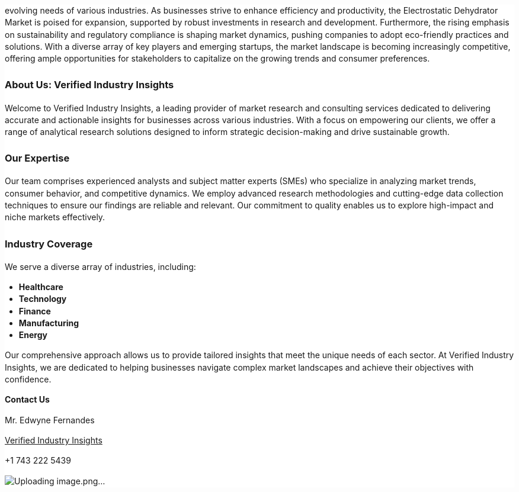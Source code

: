 evolving needs of various industries. As businesses strive to enhance efficiency and productivity, the Electrostatic Dehydrator Market is poised for expansion, supported by robust investments in research and development. Furthermore, the rising emphasis on sustainability and regulatory compliance is shaping market dynamics, pushing companies to adopt eco-friendly practices and solutions. With a diverse array of key players and emerging startups, the market landscape is becoming increasingly competitive, offering ample opportunities for stakeholders to capitalize on the growing trends and consumer preferences.</p><h3>About Us: Verified Industry Insights</h3><p>Welcome to Verified Industry Insights, a leading provider of market research and consulting services dedicated to delivering accurate and actionable insights for businesses across various industries. With a focus on empowering our clients, we offer a range of analytical research solutions designed to inform strategic decision-making and drive sustainable growth.</p><h3>Our Expertise</h3><p>Our team comprises experienced analysts and subject matter experts (SMEs) who specialize in analyzing market trends, consumer behavior, and competitive dynamics. We employ advanced research methodologies and cutting-edge data collection techniques to ensure our findings are reliable and relevant. Our commitment to quality enables us to explore high-impact and niche markets effectively.</p><h3>Industry Coverage</h3><p>We serve a diverse array of industries, including:</p><ul><li><strong>Healthcare</strong></li><li><strong>Technology</strong></li><li><strong>Finance</strong></li><li><strong>Manufacturing</strong></li><li><strong>Energy</strong></li></ul><p>Our comprehensive approach allows us to provide tailored insights that meet the unique needs of each sector. At Verified Industry Insights, we are dedicated to helping businesses navigate complex market landscapes and achieve their objectives with confidence.</p><p><strong>Contact Us</strong></p><p>Mr. Edwyne Fernandes</p><p><a href="https://www.verifiedindustryinsights.com/">Verified Industry Insights</a></p><p>+1 743 222 5439</p>
![Uploading image.png…]()
